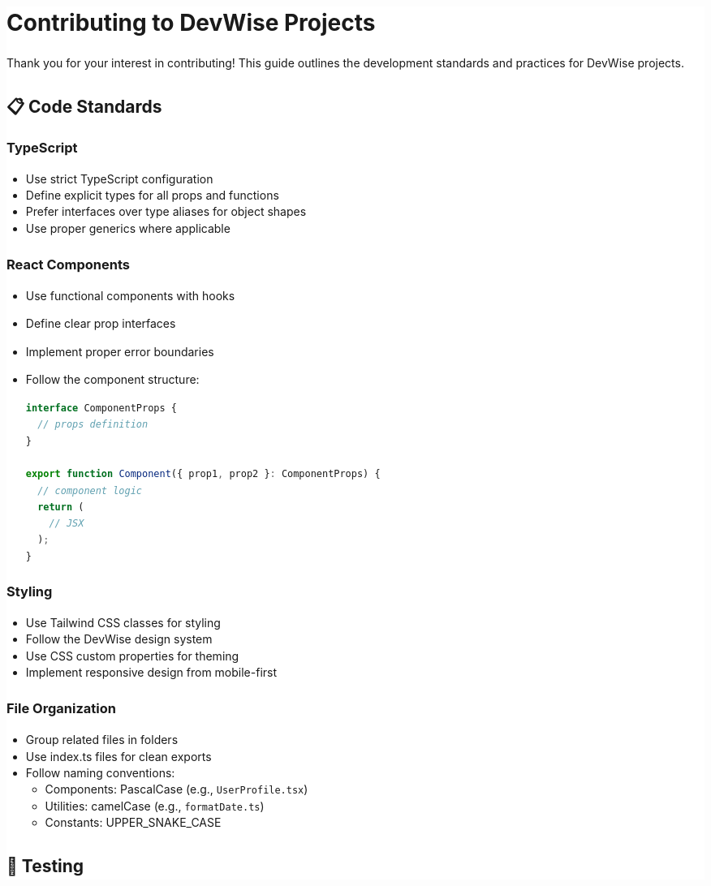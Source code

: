 # Contributing to DevWise Projects

Thank you for your interest in contributing! This guide outlines the development standards and practices for DevWise projects.

## 📋 Code Standards

### TypeScript

- Use strict TypeScript configuration
- Define explicit types for all props and functions
- Prefer interfaces over type aliases for object shapes
- Use proper generics where applicable

### React Components

- Use functional components with hooks
- Define clear prop interfaces
- Implement proper error boundaries
- Follow the component structure:

  ```typescript
  interface ComponentProps {
    // props definition
  }

  export function Component({ prop1, prop2 }: ComponentProps) {
    // component logic
    return (
      // JSX
    );
  }
  ```

### Styling

- Use Tailwind CSS classes for styling
- Follow the DevWise design system
- Use CSS custom properties for theming
- Implement responsive design from mobile-first

### File Organization

- Group related files in folders
- Use index.ts files for clean exports
- Follow naming conventions:
  - Components: PascalCase (e.g., `UserProfile.tsx`)
  - Utilities: camelCase (e.g., `formatDate.ts`)
  - Constants: UPPER_SNAKE_CASE

## 🧪 Testing
